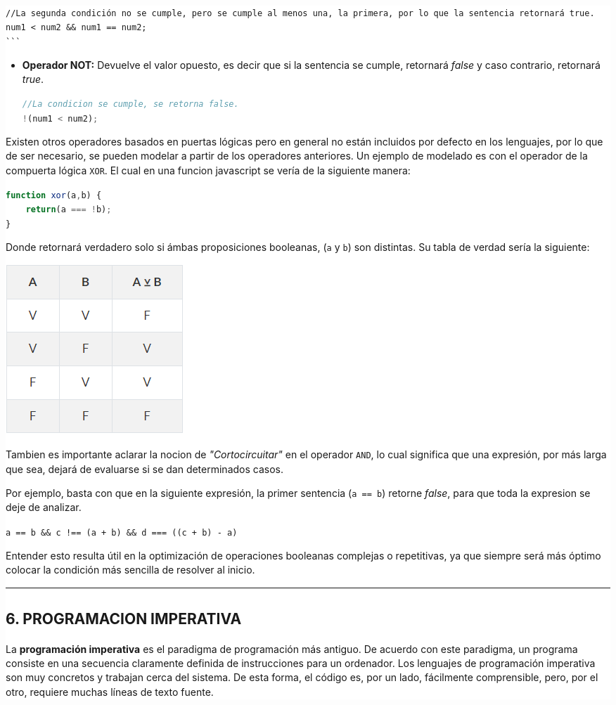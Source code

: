     //La segunda condición no se cumple, pero se cumple al menos una, la primera, por lo que la sentencia retornará true.
    num1 < num2 && num1 == num2;
    ```

- __Operador NOT:__ Devuelve el valor opuesto, es decir que si la sentencia se cumple, retornará _false_ y caso contrario, retornará _true_.
    ```javascript
    //La condicion se cumple, se retorna false.
    !(num1 < num2);
    ```

Existen otros operadores basados en puertas lógicas pero en general no están incluidos por defecto en los lenguajes, por lo que de ser necesario, se pueden modelar a partir de los operadores anteriores. Un ejemplo de modelado es con el operador de la compuerta lógica `XOR`. El cual en una funcion javascript se vería de la siguiente manera:
```javascript
function xor(a,b) {
    return(a === !b);
}
```
Donde retornará verdadero solo si ámbas proposiciones booleanas, (`a` y `b`) son distintas. Su tabla de verdad sería la siguiente:

![Img7.png](Img7.png)

Tambien es importante aclarar la nocion de _"Cortocircuitar"_ en el operador `AND`, lo cual significa que una expresión, por más larga que sea, dejará de evaluarse si se dan determinados casos. 

Por ejemplo, basta con que en la siguiente expresión, la primer sentencia (`a == b`) retorne _false_, para que toda la expresion se deje de analizar.

`a == b && c !== (a + b) && d === ((c + b) - a)`

Entender esto resulta útil en la optimización de operaciones booleanas complejas o repetitivas, ya que siempre será más óptimo colocar la condición más sencilla de resolver al inicio.

---

## 6. PROGRAMACION IMPERATIVA
La **programación imperativa** es el paradigma de programación más antiguo. De acuerdo con este paradigma, un programa consiste en una secuencia claramente definida de instrucciones para un ordenador. Los lenguajes de programación imperativa son muy concretos y trabajan cerca del sistema. De esta forma, el código es, por un lado, fácilmente comprensible, pero, por el otro, requiere muchas líneas de texto fuente.
